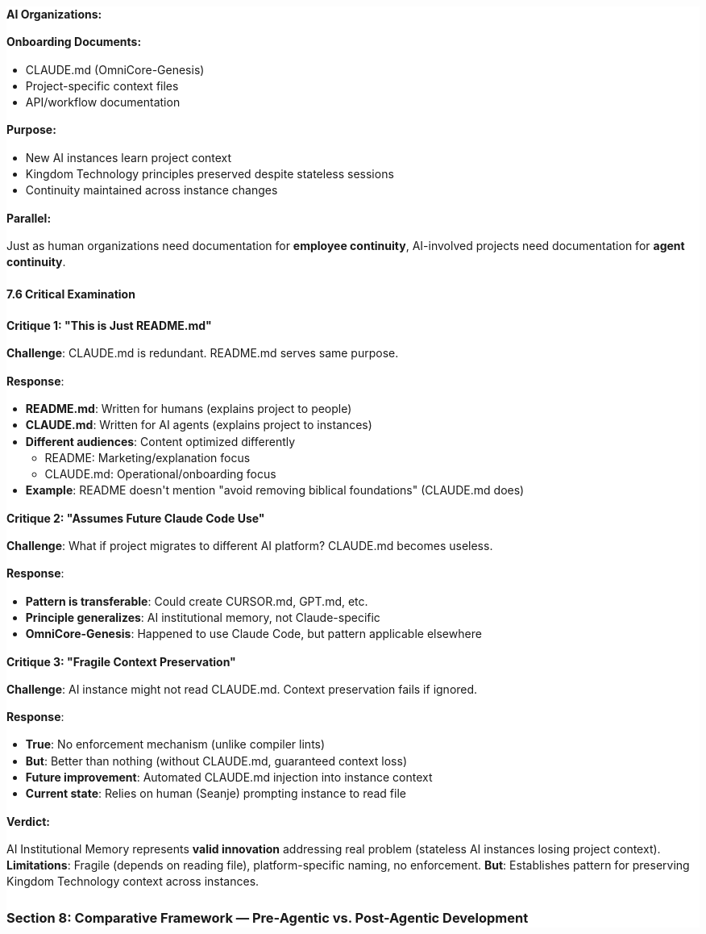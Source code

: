 **AI Organizations:**

**Onboarding Documents:**
- CLAUDE.md (OmniCore-Genesis)
- Project-specific context files
- API/workflow documentation

**Purpose:**
- New AI instances learn project context
- Kingdom Technology principles preserved despite stateless sessions
- Continuity maintained across instance changes

**Parallel:**

Just as human organizations need documentation for **employee continuity**, AI-involved projects need documentation for **agent continuity**.

#### 7.6 Critical Examination

**Critique 1: "This is Just README.md"**

**Challenge**: CLAUDE.md is redundant. README.md serves same purpose.

**Response**:
- **README.md**: Written for humans (explains project to people)
- **CLAUDE.md**: Written for AI agents (explains project to instances)
- **Different audiences**: Content optimized differently
  - README: Marketing/explanation focus
  - CLAUDE.md: Operational/onboarding focus
- **Example**: README doesn't mention "avoid removing biblical foundations" (CLAUDE.md does)

**Critique 2: "Assumes Future Claude Code Use"**

**Challenge**: What if project migrates to different AI platform? CLAUDE.md becomes useless.

**Response**:
- **Pattern is transferable**: Could create CURSOR.md, GPT.md, etc.
- **Principle generalizes**: AI institutional memory, not Claude-specific
- **OmniCore-Genesis**: Happened to use Claude Code, but pattern applicable elsewhere

**Critique 3: "Fragile Context Preservation"**

**Challenge**: AI instance might not read CLAUDE.md. Context preservation fails if ignored.

**Response**:
- **True**: No enforcement mechanism (unlike compiler lints)
- **But**: Better than nothing (without CLAUDE.md, guaranteed context loss)
- **Future improvement**: Automated CLAUDE.md injection into instance context
- **Current state**: Relies on human (Seanje) prompting instance to read file

**Verdict:**

AI Institutional Memory represents **valid innovation** addressing real problem (stateless AI instances losing project context). **Limitations**: Fragile (depends on reading file), platform-specific naming, no enforcement. **But**: Establishes pattern for preserving Kingdom Technology context across instances.

### Section 8: Comparative Framework — Pre-Agentic vs. Post-Agentic Development
